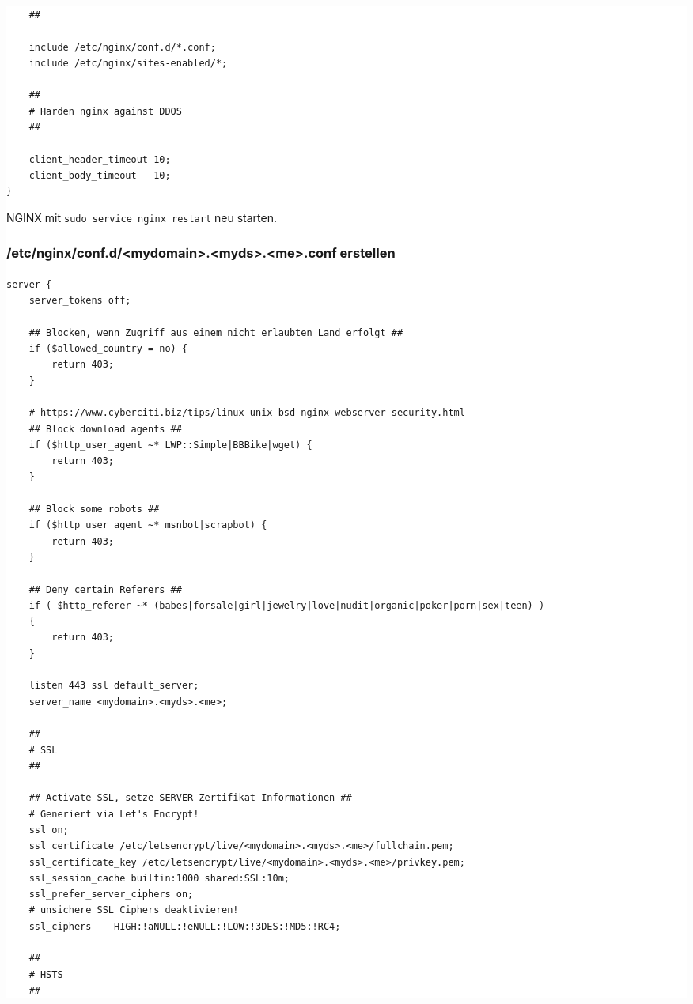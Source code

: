 ```
    ##

    include /etc/nginx/conf.d/*.conf;
    include /etc/nginx/sites-enabled/*;

    ##
    # Harden nginx against DDOS
    ##

    client_header_timeout 10;
    client_body_timeout   10;
}
```
NGINX mit `sudo service nginx restart` neu starten.

### /etc/nginx/conf.d/\<mydomain\>.\<myds\>.\<me\>.conf erstellen
```
server {
    server_tokens off;
    
    ## Blocken, wenn Zugriff aus einem nicht erlaubten Land erfolgt ##
    if ($allowed_country = no) {
        return 403;
    }    
    
    # https://www.cyberciti.biz/tips/linux-unix-bsd-nginx-webserver-security.html
    ## Block download agents ##
    if ($http_user_agent ~* LWP::Simple|BBBike|wget) {
        return 403;
    }

    ## Block some robots ##
    if ($http_user_agent ~* msnbot|scrapbot) {
        return 403;
    }

    ## Deny certain Referers ##
    if ( $http_referer ~* (babes|forsale|girl|jewelry|love|nudit|organic|poker|porn|sex|teen) )
    {
        return 403;
    }

    listen 443 ssl default_server;
    server_name <mydomain>.<myds>.<me>;

    ##
    # SSL
    ##
    
    ## Activate SSL, setze SERVER Zertifikat Informationen ## 
    # Generiert via Let's Encrypt! 
    ssl on;
    ssl_certificate /etc/letsencrypt/live/<mydomain>.<myds>.<me>/fullchain.pem;
    ssl_certificate_key /etc/letsencrypt/live/<mydomain>.<myds>.<me>/privkey.pem;
    ssl_session_cache builtin:1000 shared:SSL:10m;
    ssl_prefer_server_ciphers on;
    # unsichere SSL Ciphers deaktivieren!
    ssl_ciphers    HIGH:!aNULL:!eNULL:!LOW:!3DES:!MD5:!RC4;
    
    ##
    # HSTS
    ##
```